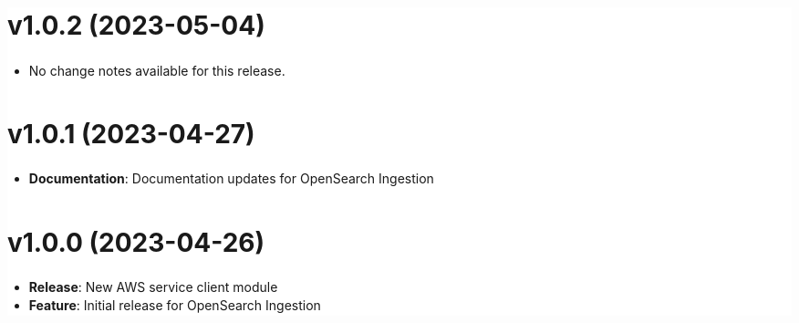 # v1.0.2 (2023-05-04)

* No change notes available for this release.

# v1.0.1 (2023-04-27)

* **Documentation**: Documentation updates for OpenSearch Ingestion

# v1.0.0 (2023-04-26)

* **Release**: New AWS service client module
* **Feature**: Initial release for OpenSearch Ingestion

